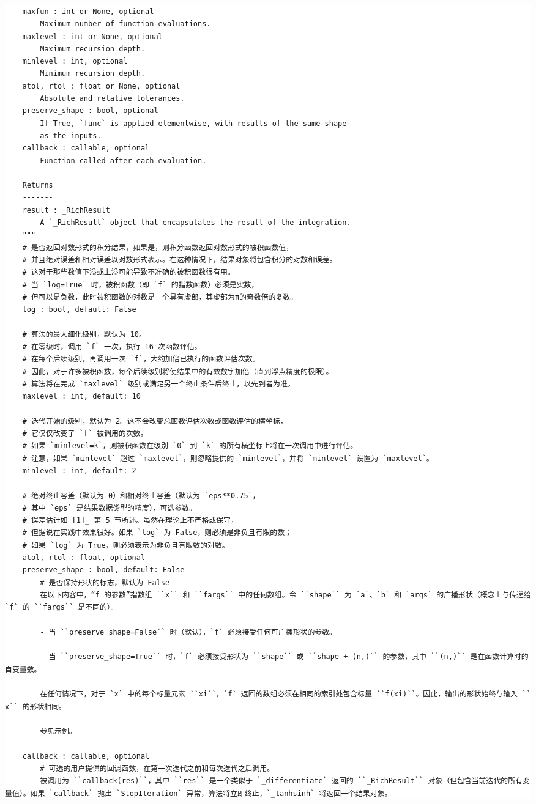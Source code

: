 ```
    maxfun : int or None, optional
        Maximum number of function evaluations.
    maxlevel : int or None, optional
        Maximum recursion depth.
    minlevel : int, optional
        Minimum recursion depth.
    atol, rtol : float or None, optional
        Absolute and relative tolerances.
    preserve_shape : bool, optional
        If True, `func` is applied elementwise, with results of the same shape
        as the inputs.
    callback : callable, optional
        Function called after each evaluation.

    Returns
    -------
    result : _RichResult
        A `_RichResult` object that encapsulates the result of the integration.
    """
    # 是否返回对数形式的积分结果，如果是，则积分函数返回对数形式的被积函数值，
    # 并且绝对误差和相对误差以对数形式表示。在这种情况下，结果对象将包含积分的对数和误差。
    # 这对于那些数值下溢或上溢可能导致不准确的被积函数很有用。
    # 当 `log=True` 时，被积函数（即 `f` 的指数函数）必须是实数，
    # 但可以是负数，此时被积函数的对数是一个具有虚部，其虚部为π的奇数倍的复数。
    log : bool, default: False
    
    # 算法的最大细化级别，默认为 10。
    # 在零级时，调用 `f` 一次，执行 16 次函数评估。
    # 在每个后续级别，再调用一次 `f`，大约加倍已执行的函数评估次数。
    # 因此，对于许多被积函数，每个后续级别将使结果中的有效数字加倍（直到浮点精度的极限）。
    # 算法将在完成 `maxlevel` 级别或满足另一个终止条件后终止，以先到者为准。
    maxlevel : int, default: 10
    
    # 迭代开始的级别，默认为 2。这不会改变总函数评估次数或函数评估的横坐标，
    # 它仅仅改变了 `f` 被调用的次数。
    # 如果 `minlevel=k`，则被积函数在级别 `0` 到 `k` 的所有横坐标上将在一次调用中进行评估。
    # 注意，如果 `minlevel` 超过 `maxlevel`，则忽略提供的 `minlevel`，并将 `minlevel` 设置为 `maxlevel`。
    minlevel : int, default: 2
    
    # 绝对终止容差（默认为 0）和相对终止容差（默认为 `eps**0.75`，
    # 其中 `eps` 是结果数据类型的精度），可选参数。
    # 误差估计如 [1]_ 第 5 节所述。虽然在理论上不严格或保守，
    # 但据说在实践中效果很好。如果 `log` 为 False，则必须是非负且有限的数；
    # 如果 `log` 为 True，则必须表示为非负且有限数的对数。
    atol, rtol : float, optional
    preserve_shape : bool, default: False
        # 是否保持形状的标志，默认为 False
        在以下内容中，“f 的参数”指数组 ``x`` 和 ``fargs`` 中的任何数组。令 ``shape`` 为 `a`、`b` 和 `args` 的广播形状（概念上与传递给 `f` 的 ``fargs`` 是不同的）。

        - 当 ``preserve_shape=False`` 时（默认），`f` 必须接受任何可广播形状的参数。

        - 当 ``preserve_shape=True`` 时，`f` 必须接受形状为 ``shape`` 或 ``shape + (n,)`` 的参数，其中 ``(n,)`` 是在函数计算时的自变量数。

        在任何情况下，对于 `x` 中的每个标量元素 ``xi``，`f` 返回的数组必须在相同的索引处包含标量 ``f(xi)``。因此，输出的形状始终与输入 ``x`` 的形状相同。

        参见示例。

    callback : callable, optional
        # 可选的用户提供的回调函数，在第一次迭代之前和每次迭代之后调用。
        被调用为 ``callback(res)``，其中 ``res`` 是一个类似于 `_differentiate` 返回的 ``_RichResult`` 对象（但包含当前迭代的所有变量值）。如果 `callback` 抛出 `StopIteration` 异常，算法将立即终止，`_tanhsinh` 将返回一个结果对象。
```